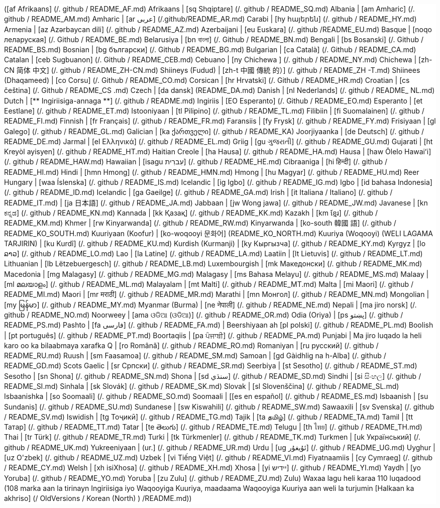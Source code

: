 ([af Afrikaans] (/. github / README_AF.md) Afrikaans | [sq Shqiptare] (/. github / README_SQ.md) Albania | [am Amharic] (/. github / README_AM.md) Amharic | [ar عربى] (/.github/README_AR.md) Carabi | [hy հայերեն] (/. github / README_HY.md) Armenia | [az Azərbaycan dili] (/. github / README_AZ.md) Azerbaijani | [eu Euskara] (/. github /README_EU.md) Basque | [noqo леларуская] (/. Github / README_BE.md) Belarusiya | [bn বাংলা] (/. Github / README_BN.md) Bengali | [bs Bosanski] (/. Github / README_BS.md) Bosnian | [bg български] (/. Github / README_BG.md) Bulgarian | [ca Català] (/. Github / README_CA.md) Catalan | [ceb Sugbuanon] (/. Github / README_CEB.md) Cebuano | [ny Chichewa ] (/. github / README_NY.md) Chichewa | [zh-CN 简体 中文] (/. github / README_ZH-CN.md) Shiineys (Fudud) | [zh-t 中國 傳統 的）] (/. github / README_ZH -T.md) Shiinees (Dhaqameed) | [co Corsu] (/. Github / README_CO.md) Corsican | [hr Hrvatski] (/. Github / README_HR.md) Croatian | [cs čeština] (/. Github / README_CS .md) Czech | [da dansk] (README_DA.md) Danish | [nl Nederlands] (/. github / README_ NL.md) Dutch | [** Ingiriisiga-annaga **] (/. github / README.md) Ingiriis | [EO Esperanto] (/. Github / README_EO.md) Esperanto | [et Eestlane] (/. github / README_ET.md) Istooniyaan | [tl Pilipino] (/. github / README_TL.md) Filibiin | [fi Suomalainen] (/. github / README_FI.md) Finnish | [fr Français] (/. github / README_FR.md) Faransiis | [fy Frysk] (/. github / README_FY.md) Frisiyaan | [gl Galego] (/. github / README_GL.md) Galician | [ka ქართველი] (/. github / README_KA) Joorjiyaanka | [de Deutsch] (/. github / README_DE.md) Jarmal | [el Ελληνικά] (/. github / README_EL.md) Griig | [gu ગુજરાતી] (/. github / README_GU.md) Gujarati | [ht Kreyòl ayisyen] (/. github / README_HT.md) Haitian Creole | [ha Hausa] (/. github / README_HA.md) Hausa | [haw Ōlelo Hawaiʻi] (/. github / README_HAW.md) Hawaiian | [isagu עִברִית] (/. github / README_HE.md) Cibraaniga | [hi हिन्दी] (/. github / README_HI.md) Hindi | [hmn Hmong] (/. github / README_HMN.md) Hmong | [hu Magyar] (/. github / README_HU.md) Reer Hungary | [waa Íslenska] (/. github / README_IS.md) Icelandic | [ig Igbo] (/. github / README_IG.md) Igbo | [id bahasa Indonesia] (/. github / README_ID.md) Icelandic | [ga Gaeilge] (/. github / README_GA.md) Irish | [it Italiana / Italiano] (/. github / README_IT.md) | [ja 日本語] (/. github / README_JA.md) Jabbaan | [jw Wong jawa] (/. github / README_JW.md) Javanese | [kn ಕನ್ನಡ] (/. github / README_KN.md) Kannada | [kk Қазақ] (/. github / README_KK.md) Kazakh | [km ខ្មែរ] (/. github / README_KM.md) Khmer | [rw Kinyarwanda] (/. github / README_RW.md) Kinyarwanda | [ko-south 韓國 語] (/. github / README_KO_SOUTH.md) Kuuriyaan (Koofur) | [ko-woqooyi 문화어] (README_KO_NORTH.md) Kuuriya (Woqooyi) (WELI LAGAMA TARJIRIN) | [ku Kurdî] (/. github / README_KU.md) Kurdish (Kurmanji) | [ky Кыргызча] (/. github / README_KY.md) Kyrgyz | [lo ລາວ] (/. github / README_LO.md) Lao | [la Latine] (/. github / README_LA.md) Laatiin | [lt Lietuvis] (/. github / README_LT.md) Lithuanian | [lb Lëtzebuergesch] (/. github / README_LB.md) Luxembourgish | [mk Македонски] (/. github / README_MK.md) Macedonia | [mg Malagasy] (/. github / README_MG.md) Malagasy | [ms Bahasa Melayu] (/. github / README_MS.md) Malaay | [ml മലയാളം] (/. github / README_ML.md) Malayalam | [mt Malti] (/. github / README_MT.md) Malta | [mi Maori] (/. github / README_MI.md) Maori | [mr मराठी] (/. github / README_MR.md) Marathi | [mn Монгол] (/. github / README_MN.md) Mongolian | [my မြန်မာ] (/. github / README_MY.md) Myanmar (Burma) | [ne नेपाली] (/. github / README_NE.md) Nepali | [ma jiro norsk] (/. github / README_NO.md) Noorweey | [ama ଓଡିଆ (ଓଡିଆ)] (/. github / README_OR.md) Odia (Oriya) | [ps پښتو] (/. github / README_PS.md) Pashto | [fa فارسی] (/. github / README_FA.md) | Beershiyaan ah [pl polski] (/. github / README_PL.md) Boolish | [pt português] (/. github / README_PT.md) Boortaqiis | [pa ਪੰਜਾਬੀ] (/. github / README_PA.md) Punjabi | Ma jiro luqado la heli karo oo ka bilaabmaya xarafka Q | [ro Română] (/. github / README_RO.md) Romaniyan | [ru русский] (/. github / README_RU.md) Ruush | [sm Faasamoa] (/. github / README_SM.md) Samoan | [gd Gàidhlig na h-Alba] (/. github / README_GD.md) Scots Gaelic | [sr Српски] (/. github / README_SR.md) Seerbiya | [st Sesotho] (/. github / README_ST.md) Sesotho | [sn Shona] (/. github / README_SN.md) Shona | [sd سنڌي] (/. github / README_SD.md) Sindhi | [si සිංහල] (/. github / README_SI.md) Sinhala | [sk Slovák] (/. github / README_SK.md) Slovak | [sl Slovenščina] (/. github / README_SL.md) Isbaanishka | [so Soomaali] (/. github / README_SO.md) Soomaali | [[es en español] (/. github / README_ES.md) Isbaanish | [su Sundanis] (/. github / README_SU.md) Sundanese | [sw Kiswahili] (/. github / README_SW.md) Sawaaxili | [sv Svenska] (/. github / README_SV.md) Iswidish | [tg Тоҷикӣ] (/. github / README_TG.md) Tajik | [ta தமிழ்] (/. github / README_TA.md) Tamil | [tt Татар] (/. github / README_TT.md) Tatar | [te తెలుగు] (/. github / README_TE.md) Telugu | [th ไทย] (/. github / README_TH.md) Thai | [tr Türk] (/. github / README_TR.md) Turki | [tk Türkmenler] (/. github / README_TK.md) Turkmen | [uk Український] (/. github / README_UK.md) Yukreeniyaan | (ur.] (/. github / README_UR.md) Urdu | [ug ئۇيغۇر] (/. github / README_UG.md) Uyghur | [uz O'zbek] (/. github / README_UZ.md) Uzbek | [vi Tiếng Việt] (/. github / README_VI.md) Fiyatnaamiis | [cy Cymraeg] (/. github / README_CY.md) Welsh | [xh isiXhosa] (/. github / README_XH.md) Xhosa | [yi יידיש] (/. github / README_YI.md) Yaydh | [yo Yoruba] (/. github / README_YO.md) Yoruba | [zu Zulu] (/. github / README_ZU.md) Zulu) Waxaa lagu heli karaa 110 luqadood (108 marka aan la tirinayn Ingiriisiga iyo Waqooyiga Kuuriya, maadaama Waqooyiga Kuuriya aan weli la turjumin [Halkaan ka akhriso] (/ OldVersions / Korean (North) ) /README.md))
